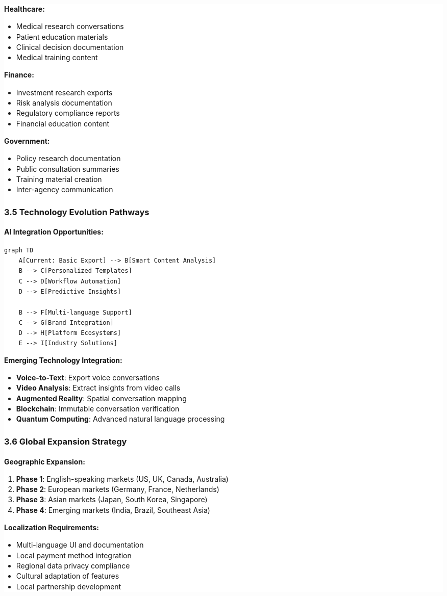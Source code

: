 **Healthcare:**
- Medical research conversations
- Patient education materials
- Clinical decision documentation
- Medical training content

**Finance:**
- Investment research exports
- Risk analysis documentation
- Regulatory compliance reports
- Financial education content

**Government:**
- Policy research documentation
- Public consultation summaries
- Training material creation
- Inter-agency communication

### 3.5 Technology Evolution Pathways

**AI Integration Opportunities:**
```mermaid
graph TD
    A[Current: Basic Export] --> B[Smart Content Analysis]
    B --> C[Personalized Templates]
    C --> D[Workflow Automation]
    D --> E[Predictive Insights]
    
    B --> F[Multi-language Support]
    C --> G[Brand Integration]
    D --> H[Platform Ecosystems]
    E --> I[Industry Solutions]
```

**Emerging Technology Integration:**
- **Voice-to-Text**: Export voice conversations
- **Video Analysis**: Extract insights from video calls
- **Augmented Reality**: Spatial conversation mapping
- **Blockchain**: Immutable conversation verification
- **Quantum Computing**: Advanced natural language processing

### 3.6 Global Expansion Strategy

**Geographic Expansion:**
1. **Phase 1**: English-speaking markets (US, UK, Canada, Australia)
2. **Phase 2**: European markets (Germany, France, Netherlands)
3. **Phase 3**: Asian markets (Japan, South Korea, Singapore)
4. **Phase 4**: Emerging markets (India, Brazil, Southeast Asia)

**Localization Requirements:**
- Multi-language UI and documentation
- Local payment method integration
- Regional data privacy compliance
- Cultural adaptation of features
- Local partnership development
